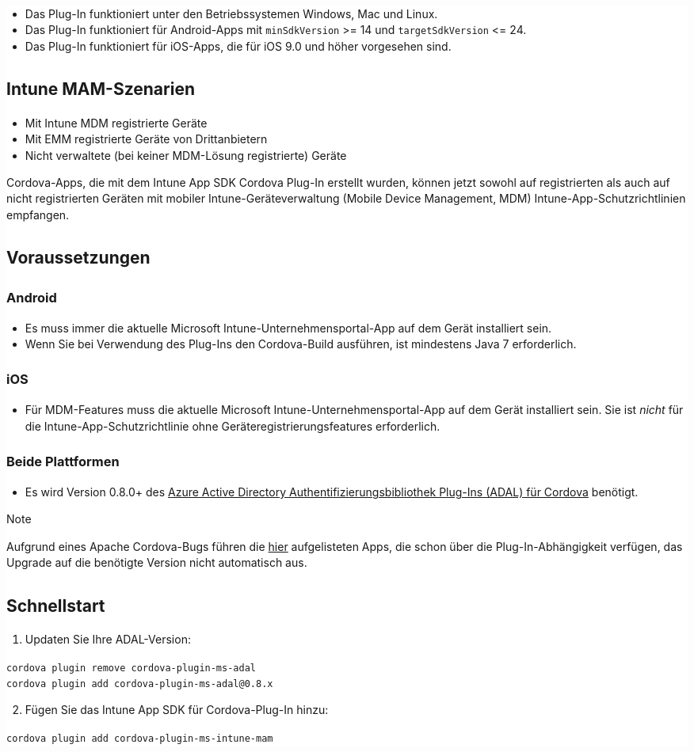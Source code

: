 * Das Plug-In funktioniert unter den Betriebssystemen Windows, Mac und Linux.
* Das Plug-In funktioniert für Android-Apps mit `minSdkVersion` >= 14 und `targetSdkVersion` <= 24.
* Das Plug-In funktioniert für iOS-Apps, die für iOS 9.0 und höher vorgesehen sind.

## <a name="intune-mobile-application-management-scenarios"></a>Intune MAM-Szenarien

* Mit Intune MDM registrierte Geräte
* Mit EMM registrierte Geräte von Drittanbietern
* Nicht verwaltete (bei keiner MDM-Lösung registrierte) Geräte

Cordova-Apps, die mit dem Intune App SDK Cordova Plug-In erstellt wurden, können jetzt sowohl auf registrierten als auch auf nicht registrierten Geräten mit mobiler Intune-Geräteverwaltung (Mobile Device Management, MDM) Intune-App-Schutzrichtlinien empfangen.

## <a name="prerequisites"></a>Voraussetzungen

### <a name="android"></a>Android

* Es muss immer die aktuelle Microsoft Intune-Unternehmensportal-App auf dem Gerät installiert sein.
* Wenn Sie bei Verwendung des Plug-Ins den Cordova-Build ausführen, ist mindestens Java 7 erforderlich.

### <a name="ios"></a>iOS

* Für MDM-Features muss die aktuelle Microsoft Intune-Unternehmensportal-App auf dem Gerät installiert sein. Sie ist *nicht* für die Intune-App-Schutzrichtlinie ohne Geräteregistrierungsfeatures erforderlich.

### <a name="both-platforms"></a>Beide Plattformen

* Es wird Version 0.8.0+ des [Azure Active Directory Authentifizierungsbibliothek Plug-Ins (ADAL) für Cordova](https://github.com/AzureAD/azure-activedirectory-library-for-cordova) benötigt.

> [!NOTE]
> Aufgrund eines Apache Cordova-Bugs führen die [hier](https://issues.apache.org/jira/browse/CB-6227?jql=text%20~%20%22plugin%20dependency%22) aufgelisteten Apps, die schon über die Plug-In-Abhängigkeit verfügen, das Upgrade auf die benötigte Version nicht automatisch aus.



## <a name="quick-start"></a>Schnellstart

1. Updaten Sie Ihre ADAL-Version:

  ```shell
  cordova plugin remove cordova-plugin-ms-adal
  cordova plugin add cordova-plugin-ms-adal@0.8.x
  ```

2. Fügen Sie das Intune App SDK für Cordova-Plug-In hinzu:

  ```shell
  cordova plugin add cordova-plugin-ms-intune-mam
  ```
